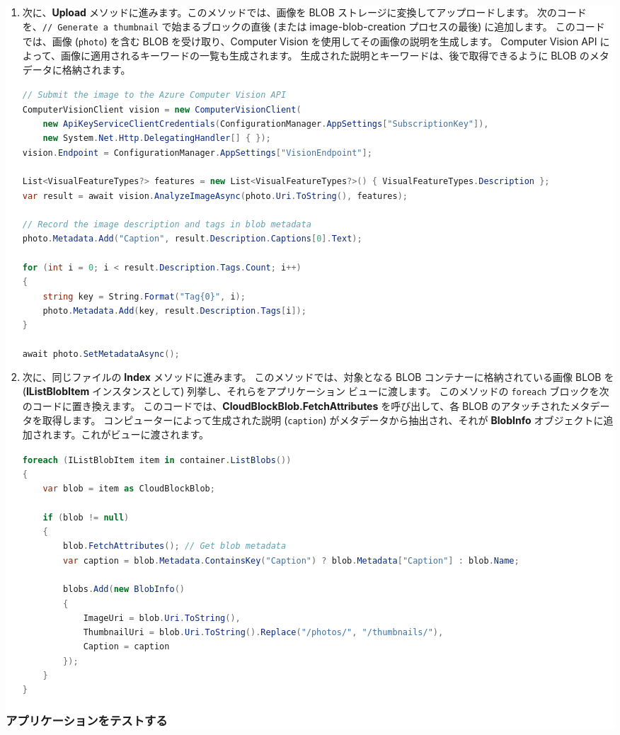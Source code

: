 1. 次に、**Upload** メソッドに進みます。このメソッドでは、画像を BLOB ストレージに変換してアップロードします。 次のコードを、`// Generate a thumbnail` で始まるブロックの直後 (または image-blob-creation プロセスの最後) に追加します。 このコードでは、画像 (`photo`) を含む BLOB を受け取り、Computer Vision を使用してその画像の説明を生成します。 Computer Vision API によって、画像に適用されるキーワードの一覧も生成されます。 生成された説明とキーワードは、後で取得できるように BLOB のメタデータに格納されます。

    ```csharp
    // Submit the image to the Azure Computer Vision API
    ComputerVisionClient vision = new ComputerVisionClient(
        new ApiKeyServiceClientCredentials(ConfigurationManager.AppSettings["SubscriptionKey"]),
        new System.Net.Http.DelegatingHandler[] { });
    vision.Endpoint = ConfigurationManager.AppSettings["VisionEndpoint"];

    List<VisualFeatureTypes?> features = new List<VisualFeatureTypes?>() { VisualFeatureTypes.Description };
    var result = await vision.AnalyzeImageAsync(photo.Uri.ToString(), features);

    // Record the image description and tags in blob metadata
    photo.Metadata.Add("Caption", result.Description.Captions[0].Text);

    for (int i = 0; i < result.Description.Tags.Count; i++)
    {
        string key = String.Format("Tag{0}", i);
        photo.Metadata.Add(key, result.Description.Tags[i]);
    }

    await photo.SetMetadataAsync();
    ```

1. 次に、同じファイルの **Index** メソッドに進みます。 このメソッドでは、対象となる BLOB コンテナーに格納されている画像 BLOB を (**IListBlobItem** インスタンスとして) 列挙し、それらをアプリケーション ビューに渡します。 このメソッドの `foreach` ブロックを次のコードに置き換えます。 このコードでは、**CloudBlockBlob.FetchAttributes** を呼び出して、各 BLOB のアタッチされたメタデータを取得します。 コンピューターによって生成された説明 (`caption`) がメタデータから抽出され、それが **BlobInfo** オブジェクトに追加されます。これがビューに渡されます。
    
    ```csharp
    foreach (IListBlobItem item in container.ListBlobs())
    {
        var blob = item as CloudBlockBlob;
    
        if (blob != null)
        {
            blob.FetchAttributes(); // Get blob metadata
            var caption = blob.Metadata.ContainsKey("Caption") ? blob.Metadata["Caption"] : blob.Name;
    
            blobs.Add(new BlobInfo()
            {
                ImageUri = blob.Uri.ToString(),
                ThumbnailUri = blob.Uri.ToString().Replace("/photos/", "/thumbnails/"),
                Caption = caption
            });
        }
    }
    ```

### <a name="test-the-app"></a>アプリケーションをテストする
